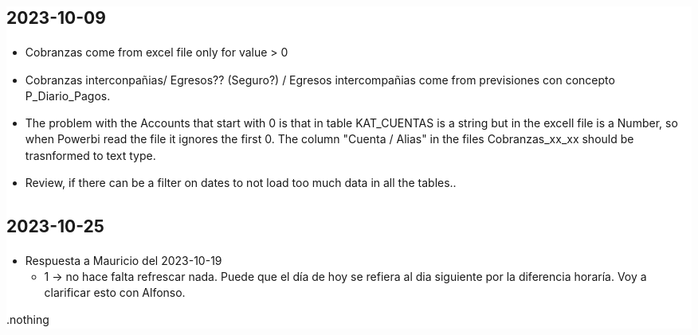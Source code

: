 
## 2023-10-09

* Cobranzas come from excel file only for value > 0
* Cobranzas interconpañias/ Egresos?? (Seguro?) / Egresos intercompañias come from previsiones con concepto P_Diario_Pagos.

* The problem with the Accounts that start with 0 is that in table KAT_CUENTAS is a string but in the excell file is a Number, so when Powerbi read the file it ignores the first 0. The column "Cuenta / Alias" in the files Cobranzas_xx_xx should be trasnformed to text type.

* Review, if there can be a filter on dates to not load too much data in all the tables..


## 2023-10-25

* Respuesta a Mauricio del 2023-10-19
  * 1 -> no hace falta refrescar nada. Puede que el día de hoy se refiera al dia siguiente por la diferencia horaría. Voy a clarificar esto con Alfonso.

.nothing